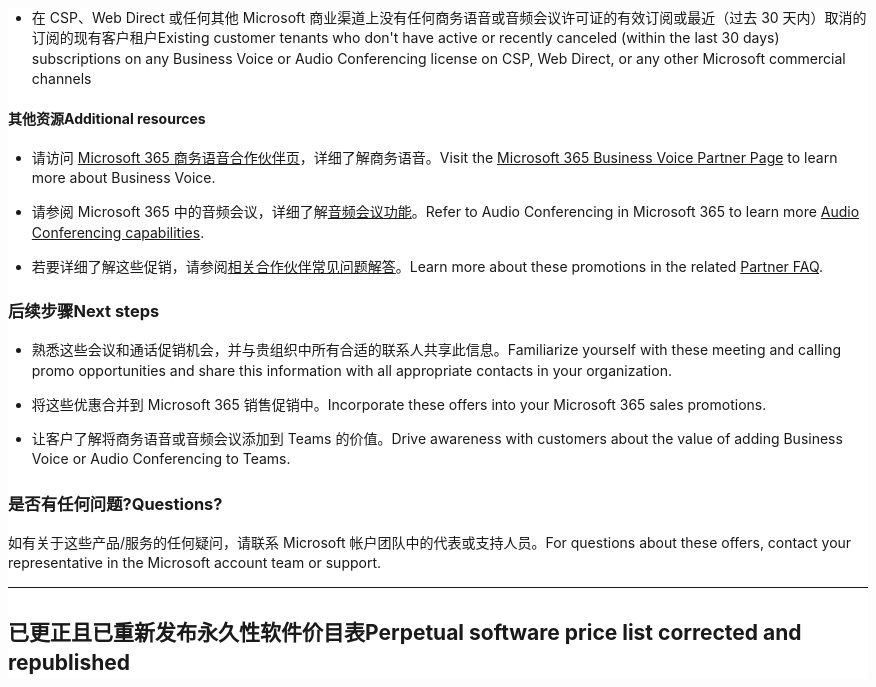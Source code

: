 -   <span data-ttu-id="7a74c-287">在 CSP、Web Direct 或任何其他 Microsoft 商业渠道上没有任何商务语音或音频会议许可证的有效订阅或最近（过去 30 天内）取消的订阅的现有客户租户</span><span class="sxs-lookup"><span data-stu-id="7a74c-287">Existing customer tenants who don't have active or recently canceled (within the last 30 days) subscriptions on any Business Voice or Audio Conferencing license on CSP, Web Direct, or any other Microsoft commercial channels</span></span>

#### <a name="additional-resources"></a><span data-ttu-id="7a74c-288">其他资源</span><span class="sxs-lookup"><span data-stu-id="7a74c-288">Additional resources</span></span>

-   <span data-ttu-id="7a74c-289">请访问 [Microsoft 365 商务语音合作伙伴页](https://www.microsoft.com/microsoft-365/partners/businessvoice)，详细了解商务语音。</span><span class="sxs-lookup"><span data-stu-id="7a74c-289">Visit the [Microsoft 365 Business Voice Partner Page](https://www.microsoft.com/microsoft-365/partners/businessvoice) to learn more about Business Voice.</span></span>

-   <span data-ttu-id="7a74c-290">请参阅 Microsoft 365 中的音频会议，详细了解[音频会议功能](/microsoftteams/audio-conferencing-in-office-365)。</span><span class="sxs-lookup"><span data-stu-id="7a74c-290">Refer to Audio Conferencing in Microsoft 365 to learn more [Audio Conferencing capabilities](/microsoftteams/audio-conferencing-in-office-365).</span></span>

-   <span data-ttu-id="7a74c-291">若要详细了解这些促销，请参阅[相关合作伙伴常见问题解答](https://partner.microsoft.com/asset/collection/csp-offers-for-meetings-and-calling#/)。</span><span class="sxs-lookup"><span data-stu-id="7a74c-291">Learn more about these promotions in the related [Partner FAQ](https://partner.microsoft.com/asset/collection/csp-offers-for-meetings-and-calling#/).</span></span>

### <a name="next-steps"></a><span data-ttu-id="7a74c-292">后续步骤</span><span class="sxs-lookup"><span data-stu-id="7a74c-292">Next steps</span></span>

-   <span data-ttu-id="7a74c-293">熟悉这些会议和通话促销机会，并与贵组织中所有合适的联系人共享此信息。</span><span class="sxs-lookup"><span data-stu-id="7a74c-293">Familiarize yourself with these meeting and calling promo opportunities and share this information with all appropriate contacts in your organization.</span></span>

-   <span data-ttu-id="7a74c-294">将这些优惠合并到 Microsoft 365 销售促销中。</span><span class="sxs-lookup"><span data-stu-id="7a74c-294">Incorporate these offers into your Microsoft 365 sales promotions.</span></span>

-   <span data-ttu-id="7a74c-295">让客户了解将商务语音或音频会议添加到 Teams 的价值。</span><span class="sxs-lookup"><span data-stu-id="7a74c-295">Drive awareness with customers about the value of adding Business Voice or Audio Conferencing to Teams.</span></span>

### <a name="questions"></a><span data-ttu-id="7a74c-296">是否有任何问题?</span><span class="sxs-lookup"><span data-stu-id="7a74c-296">Questions?</span></span>

<span data-ttu-id="7a74c-297">如有关于这些产品/服务的任何疑问，请联系 Microsoft 帐户团队中的代表或支持人员。</span><span class="sxs-lookup"><span data-stu-id="7a74c-297">For questions about these offers, contact your representative in the Microsoft account team or support.</span></span>

________________

## <a name="perpetual-software-price-list-corrected-and-republished"></a><a name="4"></a><span data-ttu-id="7a74c-298">已更正且已重新发布永久性软件价目表</span><span class="sxs-lookup"><span data-stu-id="7a74c-298">Perpetual software price list corrected and republished</span></span> 
